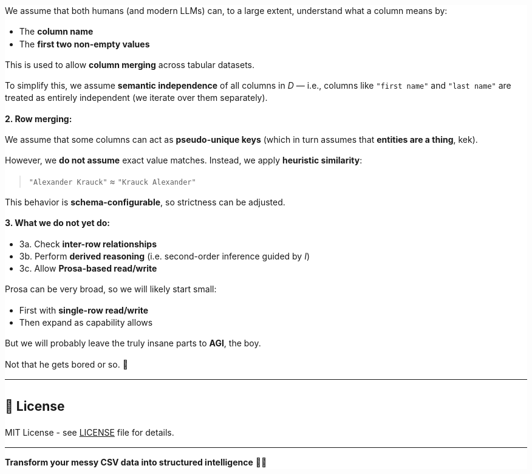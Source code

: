 We assume that both humans (and modern LLMs) can, to a large extent, understand what a column means by:
- The **column name**
- The **first two non-empty values**

This is used to allow **column merging** across tabular datasets.

To simplify this, we assume **semantic independence** of all columns in $D$ — i.e., columns like `"first name"` and `"last name"` are treated as entirely independent (we iterate over them separately).

**2. Row merging:**

We assume that some columns can act as **pseudo-unique keys** (which in turn assumes that **entities are a thing**, kek).

However, we **do not assume** exact value matches. Instead, we apply **heuristic similarity**:

> `"Alexander Krauck"` ≈ `"Krauck Alexander"`

This behavior is **schema-configurable**, so strictness can be adjusted.

**3. What we do not yet do:**

- 3a. Check **inter-row relationships**
- 3b. Perform **derived reasoning** (i.e. second-order inference guided by $I$)
- 3c. Allow **Prosa-based read/write**

Prosa can be very broad, so we will likely start small:
- First with **single-row read/write**
- Then expand as capability allows

But we will probably leave the truly insane parts to **AGI**, the boy.

Not that he gets bored or so. 🙂

---

## 📄 License

MIT License - see [LICENSE](LICENSE) file for details.

---

**Transform your messy CSV data into structured intelligence** 🎯✨